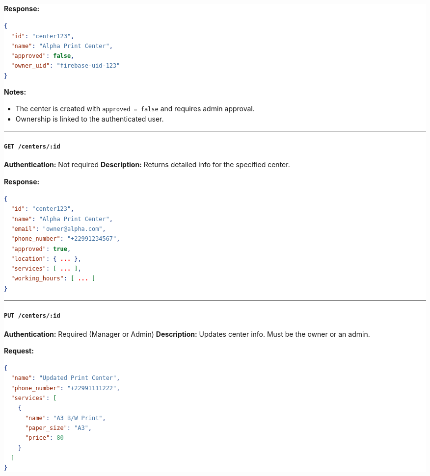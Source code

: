 **Response:**

```json
{
  "id": "center123",
  "name": "Alpha Print Center",
  "approved": false,
  "owner_uid": "firebase-uid-123"
}
```

**Notes:**

* The center is created with `approved = false` and requires admin approval.
* Ownership is linked to the authenticated user.

---

#### `GET /centers/:id`

**Authentication:** Not required
**Description:** Returns detailed info for the specified center.

**Response:**

```json
{
  "id": "center123",
  "name": "Alpha Print Center",
  "email": "owner@alpha.com",
  "phone_number": "+22991234567",
  "approved": true,
  "location": { ... },
  "services": [ ... ],
  "working_hours": [ ... ]
}
```

---

#### `PUT /centers/:id`

**Authentication:** Required (Manager or Admin)
**Description:** Updates center info. Must be the owner or an admin.

**Request:**

```json
{
  "name": "Updated Print Center",
  "phone_number": "+22991111222",
  "services": [
    {
      "name": "A3 B/W Print",
      "paper_size": "A3",
      "price": 80
    }
  ]
}
```
